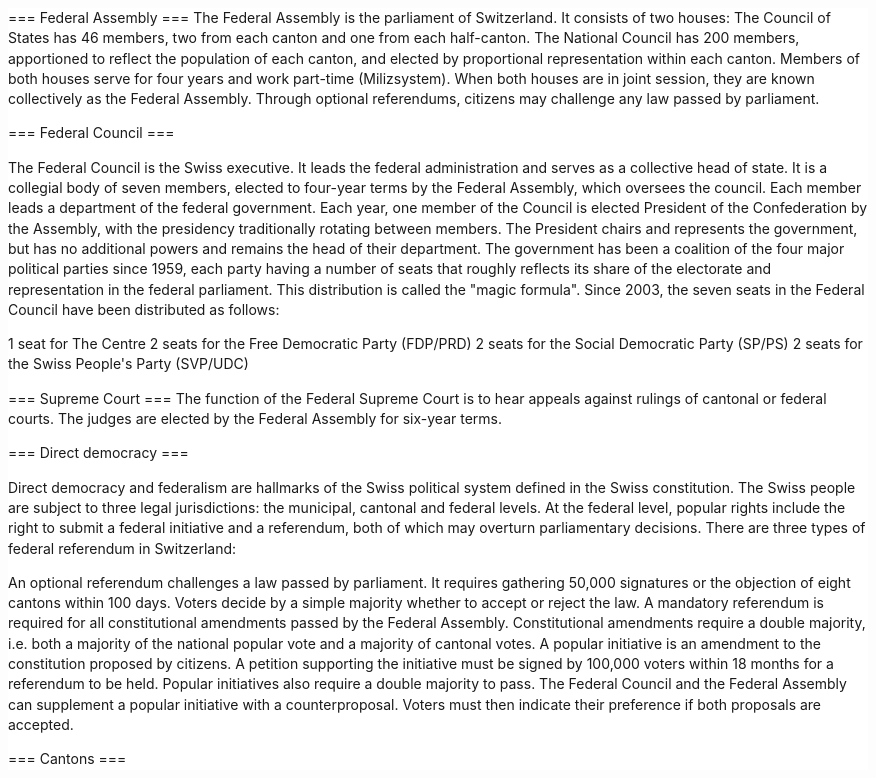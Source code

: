 
=== Federal Assembly ===
The Federal Assembly is the parliament of Switzerland. It consists of two houses: The Council of States has 46 members, two from each canton and one from each half-canton. The National Council has 200 members, apportioned to reflect the population of each canton, and elected by proportional representation within each canton. Members of both houses serve for four years and work part-time (Milizsystem). When both houses are in joint session, they are known collectively as the Federal Assembly. Through optional referendums, citizens may challenge any law passed by parliament.


=== Federal Council ===

The Federal Council is the Swiss executive. It leads the federal administration and serves as a collective head of state. It is a collegial body of seven members, elected to four-year terms by the Federal Assembly, which oversees the council. Each member leads a department of the federal government. Each year, one member of the Council is elected President of the Confederation by the Assembly, with the presidency traditionally rotating between members. The President chairs and represents the government, but has no additional powers and remains the head of their department.
The government has been a coalition of the four major political parties since 1959, each party having a number of seats that roughly reflects its share of the electorate and representation in the federal parliament. This distribution is called the "magic formula". Since 2003, the seven seats in the Federal Council have been distributed as follows:

1 seat for The Centre
2 seats for the Free Democratic Party (FDP/PRD)
2 seats for the Social Democratic Party (SP/PS)
2 seats for the Swiss People's Party (SVP/UDC)


=== Supreme Court ===
The function of the Federal Supreme Court is to hear appeals against rulings of cantonal or federal courts. The judges are elected by the Federal Assembly for six-year terms.


=== Direct democracy ===

Direct democracy and federalism are hallmarks of the Swiss political system defined in the Swiss constitution. The Swiss people are subject to three legal jurisdictions: the municipal, cantonal and federal levels. At the federal level, popular rights include the right to submit a federal initiative and a referendum, both of which may overturn parliamentary decisions.
There are three types of federal referendum in Switzerland: 

An optional referendum challenges a law passed by parliament. It requires gathering 50,000 signatures or the objection of eight cantons within 100 days. Voters decide by a simple majority whether to accept or reject the law.
A mandatory referendum is required for all constitutional amendments passed by the Federal Assembly. Constitutional amendments require a double majority, i.e. both a majority of the national popular vote and a majority of cantonal votes.
A popular initiative is an amendment to the constitution proposed by citizens. A petition supporting the initiative must be signed by 100,000 voters within 18 months for a referendum to be held. Popular initiatives also require a double majority to pass.
The Federal Council and the Federal Assembly can supplement a popular initiative with a counterproposal. Voters must then indicate their preference if both proposals are accepted. 


=== Cantons ===
